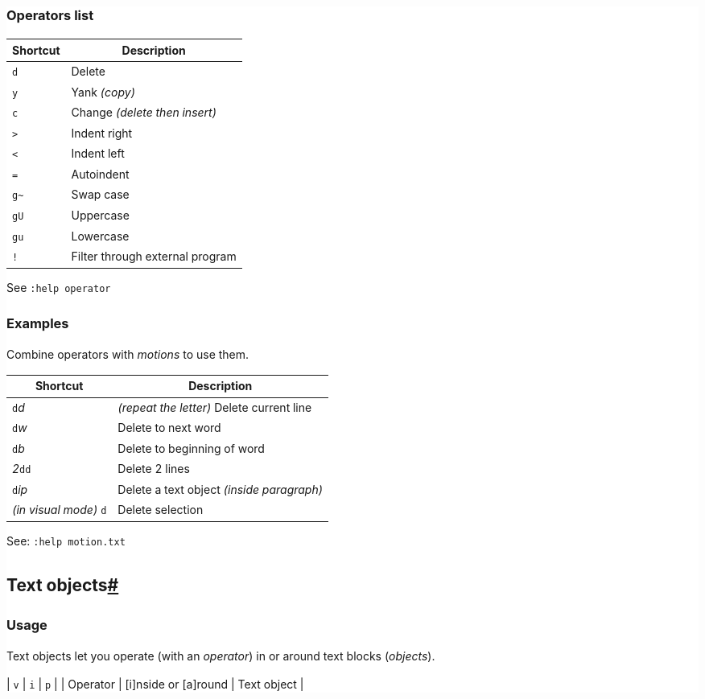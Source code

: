 ### Operators list

| Shortcut | Description |
| --- | --- |
| `d` | Delete |
| `y` | Yank _(copy)_ |
| `c` | Change _(delete then insert)_ |
| `>` | Indent right |
| `<` | Indent left |
| `=` | Autoindent |
| `g~` | Swap case |
| `gU` | Uppercase |
| `gu` | Lowercase |
| `!` | Filter through external program |

See `:help operator`

### Examples

Combine operators with _motions_ to use them.

| Shortcut | Description |
| --- | --- |
| `d`_d_ | _(repeat the letter)_ Delete current line |
| `d`_w_ | Delete to next word |
| `d`_b_ | Delete to beginning of word |
| _2_`dd` | Delete 2 lines |
| `d`_ip_ | Delete a text object _(inside paragraph)_ |
| _(in visual mode)_ `d` | Delete selection |

See: `:help motion.txt`

Text objects[#](#text-objects)
------------------------------

### Usage

Text objects let you operate (with an _operator_) in or around text blocks (_objects_).

| `v` | `i` | `p` |
| Operator | \[i\]nside or \[a\]round | Text object |
